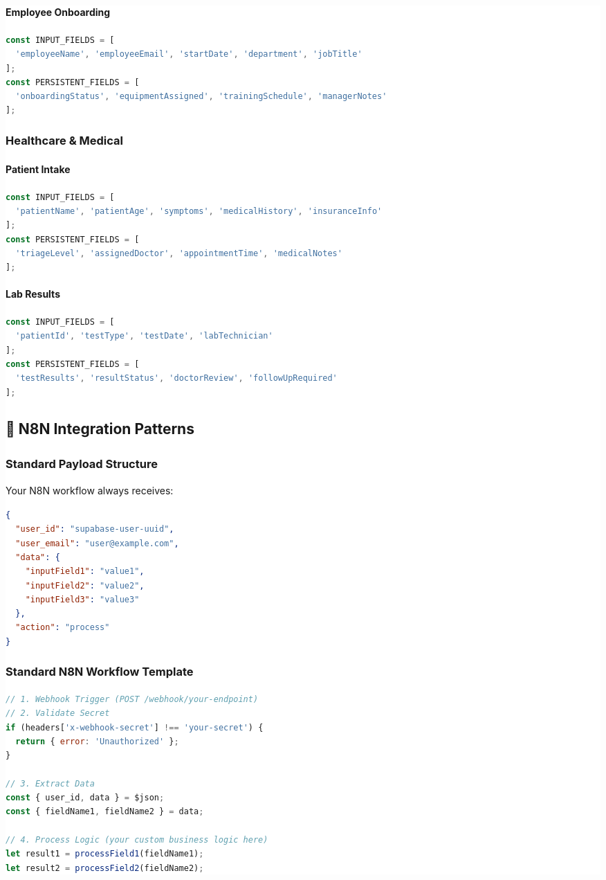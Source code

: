 #### **Employee Onboarding**
```typescript
const INPUT_FIELDS = [
  'employeeName', 'employeeEmail', 'startDate', 'department', 'jobTitle'
];
const PERSISTENT_FIELDS = [
  'onboardingStatus', 'equipmentAssigned', 'trainingSchedule', 'managerNotes'
];
```

### **Healthcare & Medical**

#### **Patient Intake**
```typescript
const INPUT_FIELDS = [
  'patientName', 'patientAge', 'symptoms', 'medicalHistory', 'insuranceInfo'
];
const PERSISTENT_FIELDS = [
  'triageLevel', 'assignedDoctor', 'appointmentTime', 'medicalNotes'
];
```

#### **Lab Results**
```typescript
const INPUT_FIELDS = [
  'patientId', 'testType', 'testDate', 'labTechnician'
];
const PERSISTENT_FIELDS = [
  'testResults', 'resultStatus', 'doctorReview', 'followUpRequired'
];
```

## 🔄 **N8N Integration Patterns**

### **Standard Payload Structure**
Your N8N workflow always receives:
```json
{
  "user_id": "supabase-user-uuid",
  "user_email": "user@example.com",
  "data": {
    "inputField1": "value1",
    "inputField2": "value2",
    "inputField3": "value3"
  },
  "action": "process"
}
```

### **Standard N8N Workflow Template**
```javascript
// 1. Webhook Trigger (POST /webhook/your-endpoint)
// 2. Validate Secret
if (headers['x-webhook-secret'] !== 'your-secret') {
  return { error: 'Unauthorized' };
}

// 3. Extract Data
const { user_id, data } = $json;
const { fieldName1, fieldName2 } = data;

// 4. Process Logic (your custom business logic here)
let result1 = processField1(fieldName1);
let result2 = processField2(fieldName2);
```